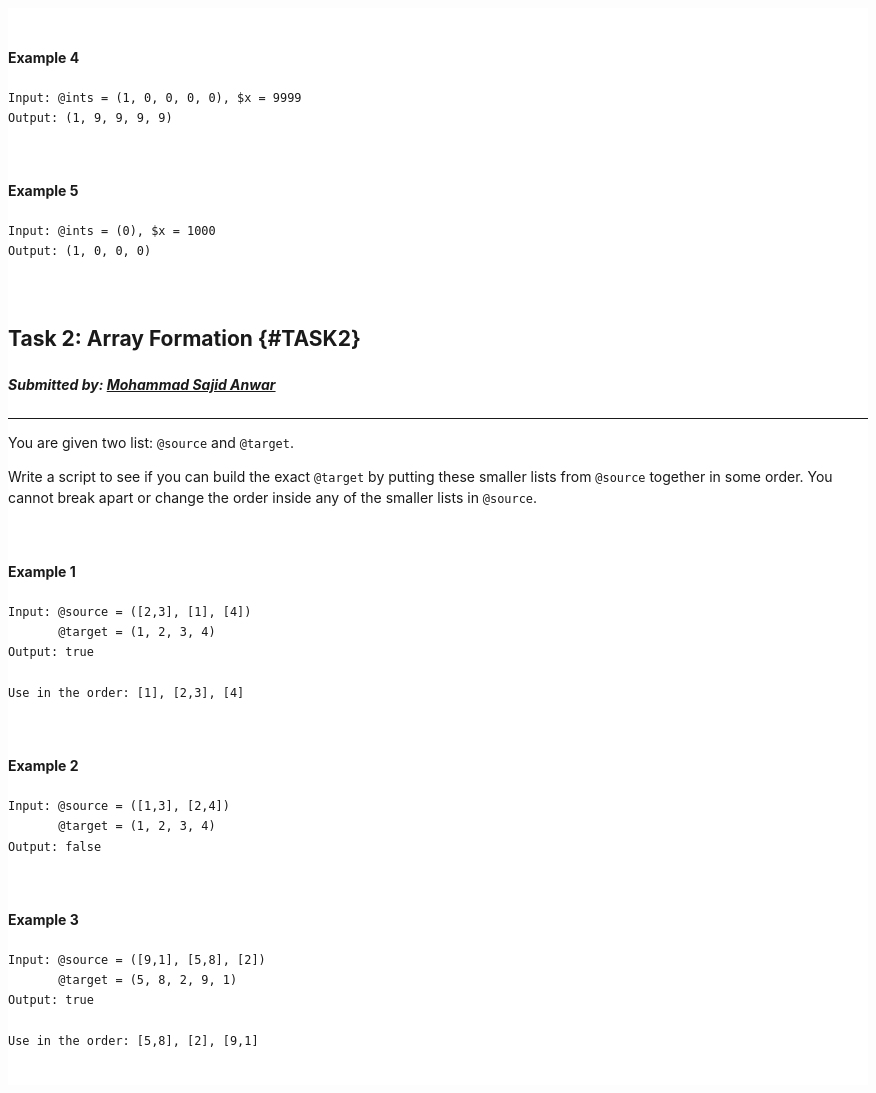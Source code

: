 <br>

#### Example 4

    Input: @ints = (1, 0, 0, 0, 0), $x = 9999
    Output: (1, 9, 9, 9, 9)

<br>

#### Example 5

    Input: @ints = (0), $x = 1000
    Output: (1, 0, 0, 0)

<br>

## Task 2: Array Formation {#TASK2}
##### **Submitted by:** [Mohammad Sajid Anwar](https://manwar.org)
***

You are given two list: `@source` and `@target`.

Write a script to see if you can build the exact `@target` by putting these smaller lists from `@source` together in some order. You cannot break apart or change the order inside any of the smaller lists in `@source`.

<br>

#### Example 1

    Input: @source = ([2,3], [1], [4])
           @target = (1, 2, 3, 4)
    Output: true

    Use in the order: [1], [2,3], [4]

<br>

#### Example 2

    Input: @source = ([1,3], [2,4])
           @target = (1, 2, 3, 4)
    Output: false

<br>

#### Example 3

    Input: @source = ([9,1], [5,8], [2])
           @target = (5, 8, 2, 9, 1)
    Output: true

    Use in the order: [5,8], [2], [9,1]

<br>
